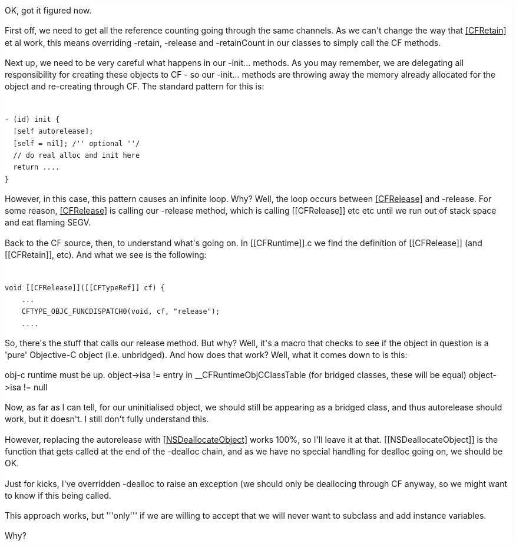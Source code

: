 OK, got it figured now.

First off, we need to get all the reference counting going through the same channels.  As we can't change the way that [[CFRetain]]() et al work, this means overriding -retain, -release and -retainCount in our classes to simply call the CF methods.

Next up, we need to be very careful what happens in our -init... methods.  As you may remember, we are delegating all responsibility for creating these objects to CF - so our -init... methods are throwing away the memory already allocated for the object and re-creating through CF.  The standard pattern for this is:

<code>
- (id) init {
  [self autorelease];
  [self = nil]; /'' optional ''/
  // do real alloc and init here 
  return ....
}
</code>

However, in this case, this pattern causes an infinite loop.  Why?  Well, the loop occurs between [[CFRelease]]() and -release.  For some reason, [[CFRelease]]() is calling our -release method, which is calling [[CFRelease]] etc etc until we run out of stack space and eat flaming SEGV.

Back to the CF source, then, to understand what's going on.  In [[CFRuntime]].c we find the definition of [[CFRelease]] (and [[CFRetain]], etc).  And what we see is the following:

<code>
void [[CFRelease]]([[CFTypeRef]] cf) {
    ...
    CFTYPE_OBJC_FUNCDISPATCH0(void, cf, "release");
    ....
</code> 

So, there's the stuff that calls our release method.  But why?  Well, it's a macro that checks to see if the object in question is a 'pure' Objective-C object (i.e. unbridged).  And how does that work?  Well, what it comes down to is this:

obj-c runtime must be up.
object->isa != entry in __CFRuntimeObjCClassTable (for bridged classes, these will be equal)
object->isa != null

Now, as far as I can tell, for our uninitialised object, we should still be appearing as a bridged class, and thus autorelease should work, but it doesn't.  I still don't fully understand this.

However, replacing the autorelease with [[NSDeallocateObject]](self) works 100%, so I'll leave it at that.  [[NSDeallocateObject]] is the function that gets called at the end of the -dealloc chain, and as we have no special handling for dealloc going on, we should be OK.

Just for kicks, I've overridden -dealloc to raise an exception (we should only be deallocing through CF anyway, so we might want to know if this being called.

This approach works, but '''only''' if we are willing to accept that we will never want to subclass and add instance variables.

Why?
